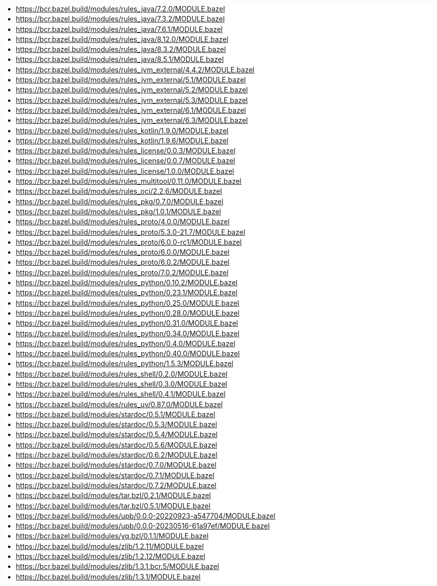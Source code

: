 - https://bcr.bazel.build/modules/rules_java/7.2.0/MODULE.bazel
- https://bcr.bazel.build/modules/rules_java/7.3.2/MODULE.bazel
- https://bcr.bazel.build/modules/rules_java/7.6.1/MODULE.bazel
- https://bcr.bazel.build/modules/rules_java/8.12.0/MODULE.bazel
- https://bcr.bazel.build/modules/rules_java/8.3.2/MODULE.bazel
- https://bcr.bazel.build/modules/rules_java/8.5.1/MODULE.bazel
- https://bcr.bazel.build/modules/rules_jvm_external/4.4.2/MODULE.bazel
- https://bcr.bazel.build/modules/rules_jvm_external/5.1/MODULE.bazel
- https://bcr.bazel.build/modules/rules_jvm_external/5.2/MODULE.bazel
- https://bcr.bazel.build/modules/rules_jvm_external/5.3/MODULE.bazel
- https://bcr.bazel.build/modules/rules_jvm_external/6.1/MODULE.bazel
- https://bcr.bazel.build/modules/rules_jvm_external/6.3/MODULE.bazel
- https://bcr.bazel.build/modules/rules_kotlin/1.9.0/MODULE.bazel
- https://bcr.bazel.build/modules/rules_kotlin/1.9.6/MODULE.bazel
- https://bcr.bazel.build/modules/rules_license/0.0.3/MODULE.bazel
- https://bcr.bazel.build/modules/rules_license/0.0.7/MODULE.bazel
- https://bcr.bazel.build/modules/rules_license/1.0.0/MODULE.bazel
- https://bcr.bazel.build/modules/rules_multitool/0.11.0/MODULE.bazel
- https://bcr.bazel.build/modules/rules_oci/2.2.6/MODULE.bazel
- https://bcr.bazel.build/modules/rules_pkg/0.7.0/MODULE.bazel
- https://bcr.bazel.build/modules/rules_pkg/1.0.1/MODULE.bazel
- https://bcr.bazel.build/modules/rules_proto/4.0.0/MODULE.bazel
- https://bcr.bazel.build/modules/rules_proto/5.3.0-21.7/MODULE.bazel
- https://bcr.bazel.build/modules/rules_proto/6.0.0-rc1/MODULE.bazel
- https://bcr.bazel.build/modules/rules_proto/6.0.0/MODULE.bazel
- https://bcr.bazel.build/modules/rules_proto/6.0.2/MODULE.bazel
- https://bcr.bazel.build/modules/rules_proto/7.0.2/MODULE.bazel
- https://bcr.bazel.build/modules/rules_python/0.10.2/MODULE.bazel
- https://bcr.bazel.build/modules/rules_python/0.23.1/MODULE.bazel
- https://bcr.bazel.build/modules/rules_python/0.25.0/MODULE.bazel
- https://bcr.bazel.build/modules/rules_python/0.28.0/MODULE.bazel
- https://bcr.bazel.build/modules/rules_python/0.31.0/MODULE.bazel
- https://bcr.bazel.build/modules/rules_python/0.34.0/MODULE.bazel
- https://bcr.bazel.build/modules/rules_python/0.4.0/MODULE.bazel
- https://bcr.bazel.build/modules/rules_python/0.40.0/MODULE.bazel
- https://bcr.bazel.build/modules/rules_python/1.5.3/MODULE.bazel
- https://bcr.bazel.build/modules/rules_shell/0.2.0/MODULE.bazel
- https://bcr.bazel.build/modules/rules_shell/0.3.0/MODULE.bazel
- https://bcr.bazel.build/modules/rules_shell/0.4.1/MODULE.bazel
- https://bcr.bazel.build/modules/rules_uv/0.87.0/MODULE.bazel
- https://bcr.bazel.build/modules/stardoc/0.5.1/MODULE.bazel
- https://bcr.bazel.build/modules/stardoc/0.5.3/MODULE.bazel
- https://bcr.bazel.build/modules/stardoc/0.5.4/MODULE.bazel
- https://bcr.bazel.build/modules/stardoc/0.5.6/MODULE.bazel
- https://bcr.bazel.build/modules/stardoc/0.6.2/MODULE.bazel
- https://bcr.bazel.build/modules/stardoc/0.7.0/MODULE.bazel
- https://bcr.bazel.build/modules/stardoc/0.7.1/MODULE.bazel
- https://bcr.bazel.build/modules/stardoc/0.7.2/MODULE.bazel
- https://bcr.bazel.build/modules/tar.bzl/0.2.1/MODULE.bazel
- https://bcr.bazel.build/modules/tar.bzl/0.5.1/MODULE.bazel
- https://bcr.bazel.build/modules/upb/0.0.0-20220923-a547704/MODULE.bazel
- https://bcr.bazel.build/modules/upb/0.0.0-20230516-61a97ef/MODULE.bazel
- https://bcr.bazel.build/modules/yq.bzl/0.1.1/MODULE.bazel
- https://bcr.bazel.build/modules/zlib/1.2.11/MODULE.bazel
- https://bcr.bazel.build/modules/zlib/1.2.12/MODULE.bazel
- https://bcr.bazel.build/modules/zlib/1.3.1.bcr.5/MODULE.bazel
- https://bcr.bazel.build/modules/zlib/1.3.1/MODULE.bazel
